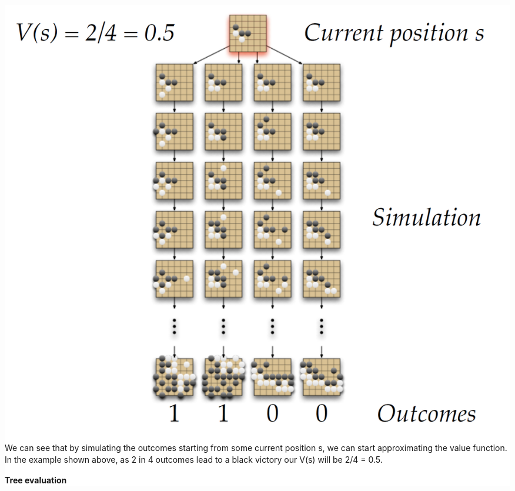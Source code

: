 ![](../../images/rl/l8-ds/media/image27.png)

We can see that by simulating the outcomes starting from some current
position s, we can start approximating the value function. In the
example shown above, as 2 in 4 outcomes lead to a black victory our V(s)
will be 2/4 = 0.5.

**Tree evaluation**
